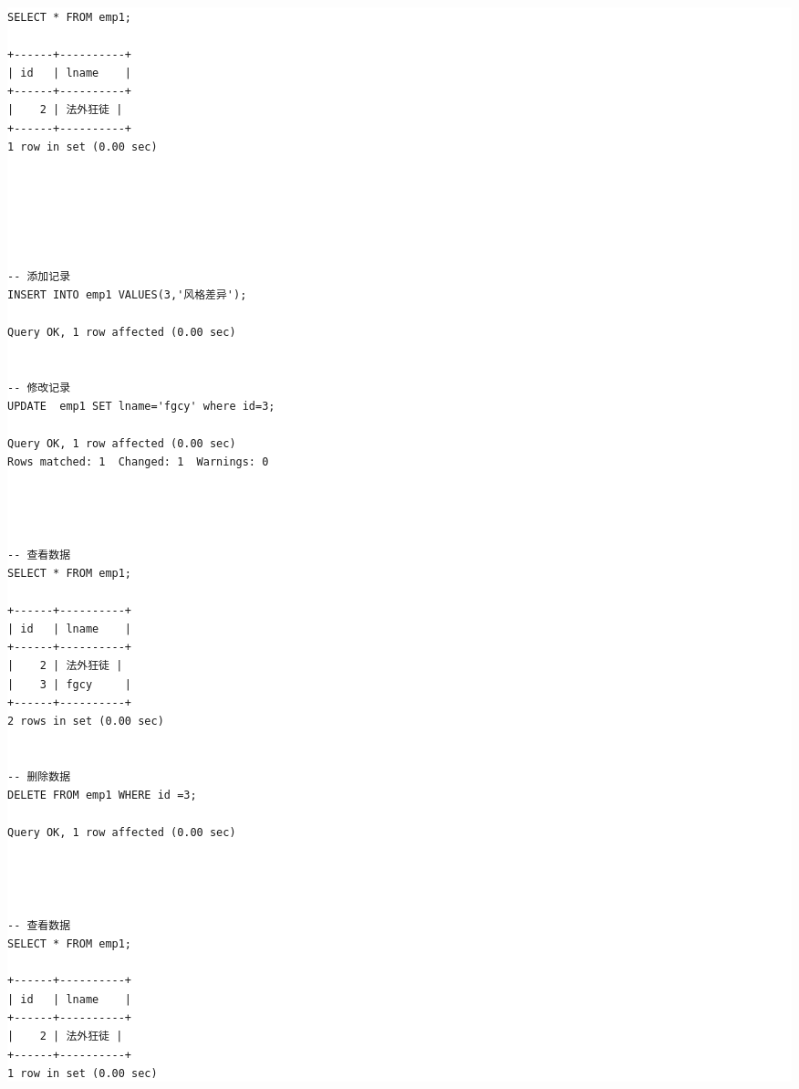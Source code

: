~~~mysql
SELECT * FROM emp1;

+------+----------+
| id   | lname    |
+------+----------+
|    2 | 法外狂徒 |
+------+----------+
1 row in set (0.00 sec)






-- 添加记录
INSERT INTO emp1 VALUES(3,'风格差异');

Query OK, 1 row affected (0.00 sec)


-- 修改记录
UPDATE  emp1 SET lname='fgcy' where id=3;

Query OK, 1 row affected (0.00 sec)
Rows matched: 1  Changed: 1  Warnings: 0




-- 查看数据
SELECT * FROM emp1;

+------+----------+
| id   | lname    |
+------+----------+
|    2 | 法外狂徒 |
|    3 | fgcy     |
+------+----------+
2 rows in set (0.00 sec)


-- 删除数据
DELETE FROM emp1 WHERE id =3;

Query OK, 1 row affected (0.00 sec)




-- 查看数据
SELECT * FROM emp1;

+------+----------+
| id   | lname    |
+------+----------+
|    2 | 法外狂徒 |
+------+----------+
1 row in set (0.00 sec)
~~~
